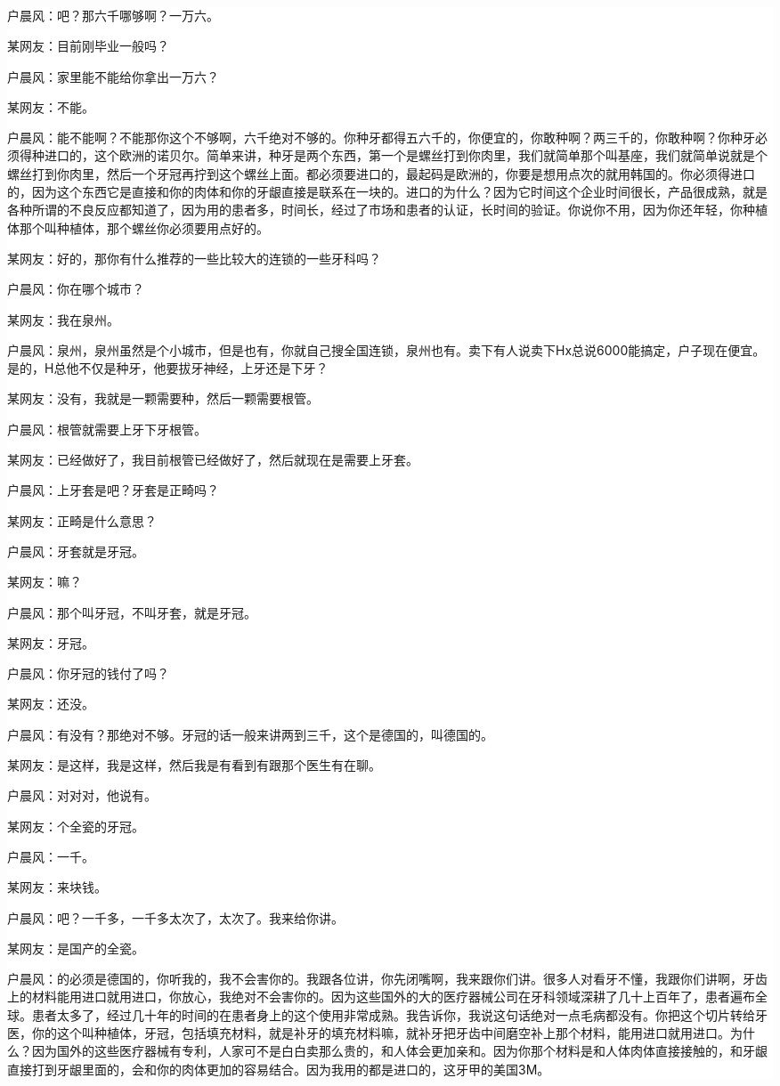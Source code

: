 户晨风：吧？那六千哪够啊？一万六。

某网友：目前刚毕业一般吗？

户晨风：家里能不能给你拿出一万六？

某网友：不能。

户晨风：能不能啊？不能那你这个不够啊，六千绝对不够的。你种牙都得五六千的，你便宜的，你敢种啊？两三千的，你敢种啊？你种牙必须得种进口的，这个欧洲的诺贝尔。简单来讲，种牙是两个东西，第一个是螺丝打到你肉里，我们就简单那个叫基座，我们就简单说就是个螺丝打到你肉里，然后一个牙冠再拧到这个螺丝上面。都必须要进口的，最起码是欧洲的，你要是想用点次的就用韩国的。你必须得进口的，因为这个东西它是直接和你的肉体和你的牙龈直接是联系在一块的。进口的为什么？因为它时间这个企业时间很长，产品很成熟，就是各种所谓的不良反应都知道了，因为用的患者多，时间长，经过了市场和患者的认证，长时间的验证。你说你不用，因为你还年轻，你种植体那个叫种植体，那个螺丝你必须要用点好的。

某网友：好的，那你有什么推荐的一些比较大的连锁的一些牙科吗？

户晨风：你在哪个城市？

某网友：我在泉州。

户晨风：泉州，泉州虽然是个小城市，但是也有，你就自己搜全国连锁，泉州也有。卖下有人说卖下Hx总说6000能搞定，户子现在便宜。是的，H总他不仅是种牙，他要拔牙神经，上牙还是下牙？

某网友：没有，我就是一颗需要种，然后一颗需要根管。

户晨风：根管就需要上牙下牙根管。

某网友：已经做好了，我目前根管已经做好了，然后就现在是需要上牙套。

户晨风：上牙套是吧？牙套是正畸吗？

某网友：正畸是什么意思？

户晨风：牙套就是牙冠。

某网友：嘛？

户晨风：那个叫牙冠，不叫牙套，就是牙冠。

某网友：牙冠。

户晨风：你牙冠的钱付了吗？

某网友：还没。

户晨风：有没有？那绝对不够。牙冠的话一般来讲两到三千，这个是德国的，叫德国的。

某网友：是这样，我是这样，然后我是有看到有跟那个医生有在聊。

户晨风：对对对，他说有。

某网友：个全瓷的牙冠。

户晨风：一千。

某网友：来块钱。

户晨风：吧？一千多，一千多太次了，太次了。我来给你讲。

某网友：是国产的全瓷。

户晨风：的必须是德国的，你听我的，我不会害你的。我跟各位讲，你先闭嘴啊，我来跟你们讲。很多人对看牙不懂，我跟你们讲啊，牙齿上的材料能用进口就用进口，你放心，我绝对不会害你的。因为这些国外的大的医疗器械公司在牙科领域深耕了几十上百年了，患者遍布全球。患者太多了，经过几十年的时间的在患者身上的这个使用非常成熟。我告诉你，我说这句话绝对一点毛病都没有。你把这个切片转给牙医，你的这个叫种植体，牙冠，包括填充材料，就是补牙的填充材料嘛，就补牙把牙齿中间磨空补上那个材料，能用进口就用进口。为什么？因为国外的这些医疗器械有专利，人家可不是白白卖那么贵的，和人体会更加亲和。因为你那个材料是和人体肉体直接接触的，和牙龈直接打到牙龈里面的，会和你的肉体更加的容易结合。因为我用的都是进口的，这牙甲的美国3M。
